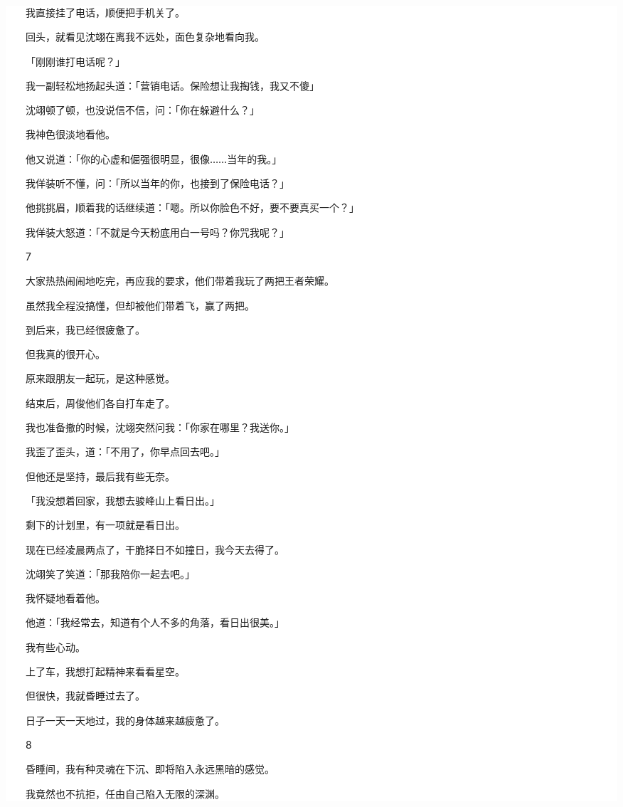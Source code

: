 &emsp;&emsp;我直接挂了电话，顺便把手机关了。  
  
&emsp;&emsp;回头，就看见沈翊在离我不远处，面色复杂地看向我。  
  
&emsp;&emsp;「刚刚谁打电话呢？」  
  
&emsp;&emsp;我一副轻松地扬起头道：「营销电话。保险想让我掏钱，我又不傻」  
  
&emsp;&emsp;沈翊顿了顿，也没说信不信，问：「你在躲避什么？」  
  
&emsp;&emsp;我神色很淡地看他。  
  
&emsp;&emsp;他又说道：「你的心虚和倔强很明显，很像……当年的我。」  
  
&emsp;&emsp;我佯装听不懂，问：「所以当年的你，也接到了保险电话？」  
  
&emsp;&emsp;他挑挑眉，顺着我的话继续道：「嗯。所以你脸色不好，要不要真买一个？」  
  
&emsp;&emsp;我佯装大怒道：「不就是今天粉底用白一号吗？你咒我呢？」  
  
&emsp;&emsp;7  
  
&emsp;&emsp;大家热热闹闹地吃完，再应我的要求，他们带着我玩了两把王者荣耀。  
  
&emsp;&emsp;虽然我全程没搞懂，但却被他们带着飞，赢了两把。  
  
&emsp;&emsp;到后来，我已经很疲惫了。  
  
&emsp;&emsp;但我真的很开心。  
  
&emsp;&emsp;原来跟朋友一起玩，是这种感觉。  
  
&emsp;&emsp;结束后，周俊他们各自打车走了。  
  
&emsp;&emsp;我也准备撤的时候，沈翊突然问我：「你家在哪里？我送你。」  
  
&emsp;&emsp;我歪了歪头，道：「不用了，你早点回去吧。」  
  
&emsp;&emsp;但他还是坚持，最后我有些无奈。  
  
&emsp;&emsp;「我没想着回家，我想去骏峰山上看日出。」  
  
&emsp;&emsp;剩下的计划里，有一项就是看日出。  
  
&emsp;&emsp;现在已经凌晨两点了，干脆择日不如撞日，我今天去得了。  
  
&emsp;&emsp;沈翊笑了笑道：「那我陪你一起去吧。」  
  
&emsp;&emsp;我怀疑地看着他。  
  
&emsp;&emsp;他道：「我经常去，知道有个人不多的角落，看日出很美。」  
  
&emsp;&emsp;我有些心动。  
  
&emsp;&emsp;上了车，我想打起精神来看看星空。  
  
&emsp;&emsp;但很快，我就昏睡过去了。  
  
&emsp;&emsp;日子一天一天地过，我的身体越来越疲惫了。  
  
&emsp;&emsp;8  
  
&emsp;&emsp;昏睡间，我有种灵魂在下沉、即将陷入永远黑暗的感觉。  
  
&emsp;&emsp;我竟然也不抗拒，任由自己陷入无限的深渊。  
  
